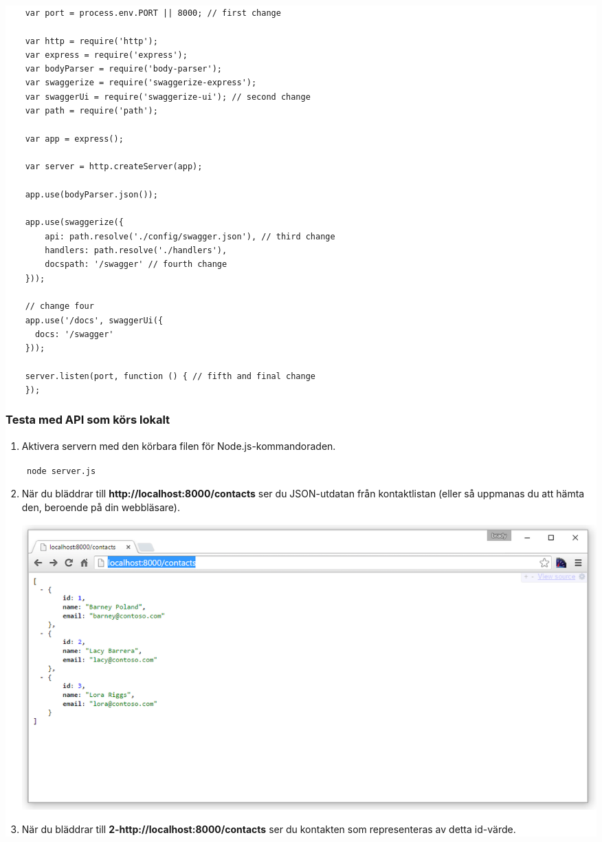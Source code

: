         var port = process.env.PORT || 8000; // first change
   
        var http = require('http');
        var express = require('express');
        var bodyParser = require('body-parser');
        var swaggerize = require('swaggerize-express');
        var swaggerUi = require('swaggerize-ui'); // second change
        var path = require('path');
   
        var app = express();
   
        var server = http.createServer(app);
   
        app.use(bodyParser.json());
   
        app.use(swaggerize({
            api: path.resolve('./config/swagger.json'), // third change
            handlers: path.resolve('./handlers'),
            docspath: '/swagger' // fourth change
        }));
   
        // change four
        app.use('/docs', swaggerUi({
          docs: '/swagger'  
        }));
   
        server.listen(port, function () { // fifth and final change
        });

### <a name="test-with-the-api-running-locally"></a>Testa med API som körs lokalt
1. Aktivera servern med den körbara filen för Node.js-kommandoraden. 
   
        node server.js
2. När du bläddrar till **http://localhost:8000/contacts** ser du JSON-utdatan från kontaktlistan (eller så uppmanas du att hämta den, beroende på din webbläsare). 
   
    ![Api-anrop för alla kontakter](media/app-service-api-nodejs-api-app/all-contacts-api-call.png)
3. När du bläddrar till **2-http://localhost:8000/contacts** ser du kontakten som representeras av detta id-värde.
   